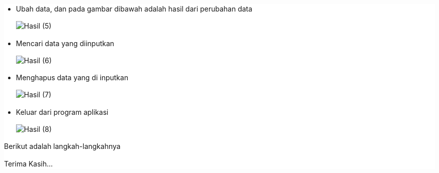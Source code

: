 - Ubah data, dan pada gambar dibawah adalah hasil dari perubahan data

  ![Hasil (5)](https://user-images.githubusercontent.com/115520278/204020207-8cb8493d-6f2a-4468-8a17-8003cdc12f77.PNG)

- Mencari data yang diinputkan

  ![Hasil (6)](https://user-images.githubusercontent.com/115520278/204020445-f2fb1a39-a08e-4daa-a4f7-6b36f9fe7b91.PNG)
  
- Menghapus data yang di inputkan

  ![Hasil (7)](https://user-images.githubusercontent.com/115520278/204020564-b5f738c4-e1a3-4ccf-bb03-5166b93409ed.PNG)

- Keluar dari program aplikasi

  ![Hasil (8)](https://user-images.githubusercontent.com/115520278/204020681-b980dc56-6cbb-4928-b365-5fa62e1ea2e5.PNG)

Berikut adalah langkah-langkahnya

Terima Kasih...


